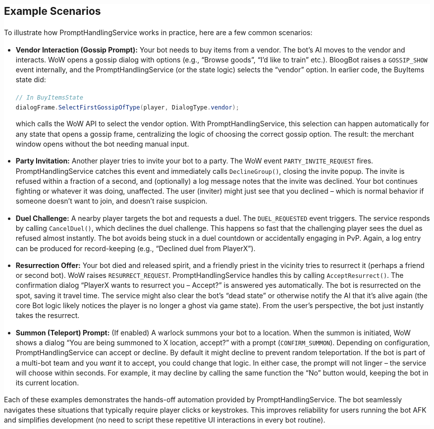 ## Example Scenarios

To illustrate how PromptHandlingService works in practice, here are a few common scenarios:

* **Vendor Interaction (Gossip Prompt):** Your bot needs to buy items from a vendor. The bot’s AI moves to the vendor and interacts. WoW opens a gossip dialog with options (e.g., “Browse goods”, “I’d like to train” etc.). BloogBot raises a `GOSSIP_SHOW` event internally, and the PromptHandlingService (or the state logic) selects the “vendor” option. In earlier code, the BuyItems state did:

  ```csharp
  // In BuyItemsState
  dialogFrame.SelectFirstGossipOfType(player, DialogType.vendor);
  ```

  which calls the WoW API to select the vendor option. With PromptHandlingService, this selection can happen automatically for any state that opens a gossip frame, centralizing the logic of choosing the correct gossip option. The result: the merchant window opens without the bot needing manual input.

* **Party Invitation:** Another player tries to invite your bot to a party. The WoW event `PARTY_INVITE_REQUEST` fires. PromptHandlingService catches this event and immediately calls `DeclineGroup()`, closing the invite popup. The invite is refused within a fraction of a second, and (optionally) a log message notes that the invite was declined. Your bot continues fighting or whatever it was doing, unaffected. The user (inviter) might just see that you declined – which is normal behavior if someone doesn’t want to join, and doesn’t raise suspicion.

* **Duel Challenge:** A nearby player targets the bot and requests a duel. The `DUEL_REQUESTED` event triggers. The service responds by calling `CancelDuel()`, which declines the duel challenge. This happens so fast that the challenging player sees the duel as refused almost instantly. The bot avoids being stuck in a duel countdown or accidentally engaging in PvP. Again, a log entry can be produced for record-keeping (e.g., “Declined duel from PlayerX”).

* **Resurrection Offer:** Your bot died and released spirit, and a friendly priest in the vicinity tries to resurrect it (perhaps a friend or second bot). WoW raises `RESURRECT_REQUEST`. PromptHandlingService handles this by calling `AcceptResurrect()`. The confirmation dialog “PlayerX wants to resurrect you – Accept?” is answered yes automatically. The bot is resurrected on the spot, saving it travel time. The service might also clear the bot’s “dead state” or otherwise notify the AI that it’s alive again (the core Bot logic likely notices the player is no longer a ghost via game state). From the user’s perspective, the bot just instantly takes the resurrect.

* **Summon (Teleport) Prompt:** (If enabled) A warlock summons your bot to a location. When the summon is initiated, WoW shows a dialog “You are being summoned to X location, accept?” with a prompt (`CONFIRM_SUMMON`). Depending on configuration, PromptHandlingService can accept or decline. By default it might decline to prevent random teleportation. If the bot is part of a multi-bot team and you *want* it to accept, you could change that logic. In either case, the prompt will not linger – the service will choose within seconds. For example, it may decline by calling the same function the “No” button would, keeping the bot in its current location.

Each of these examples demonstrates the hands-off automation provided by PromptHandlingService. The bot seamlessly navigates these situations that typically require player clicks or keystrokes. This improves reliability for users running the bot AFK and simplifies development (no need to script these repetitive UI interactions in every bot routine).
